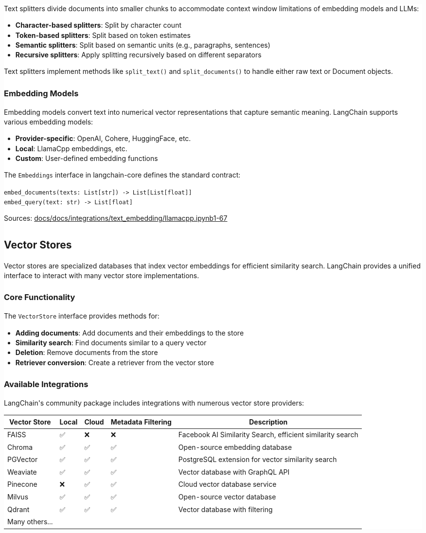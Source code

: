 Text splitters divide documents into smaller chunks to accommodate context window limitations of embedding models and LLMs:

* **Character-based splitters**: Split by character count
* **Token-based splitters**: Split based on token estimates
* **Semantic splitters**: Split based on semantic units (e.g., paragraphs, sentences)
* **Recursive splitters**: Apply splitting recursively based on different separators

Text splitters implement methods like `split_text()` and `split_documents()` to handle either raw text or Document objects.

### Embedding Models

Embedding models convert text into numerical vector representations that capture semantic meaning. LangChain supports various embedding models:

* **Provider-specific**: OpenAI, Cohere, HuggingFace, etc.
* **Local**: LlamaCpp embeddings, etc.
* **Custom**: User-defined embedding functions

The `Embeddings` interface in langchain-core defines the standard contract:

```
embed_documents(texts: List[str]) -> List[List[float]]
embed_query(text: str) -> List[float]

```

Sources: [docs/docs/integrations/text\_embedding/llamacpp.ipynb1-67](https://github.com/langchain-ai/langchain/blob/b36c2bf8/docs/docs/integrations/text_embedding/llamacpp.ipynb#L1-L67)

## Vector Stores

Vector stores are specialized databases that index vector embeddings for efficient similarity search. LangChain provides a unified interface to interact with many vector store implementations.

### Core Functionality

The `VectorStore` interface provides methods for:

* **Adding documents**: Add documents and their embeddings to the store
* **Similarity search**: Find documents similar to a query vector
* **Deletion**: Remove documents from the store
* **Retriever conversion**: Create a retriever from the vector store

### Available Integrations

LangChain's community package includes integrations with numerous vector store providers:

| Vector Store | Local | Cloud | Metadata Filtering | Description |
| --- | --- | --- | --- | --- |
| FAISS | ✅ | ❌ | ❌ | Facebook AI Similarity Search, efficient similarity search |
| Chroma | ✅ | ✅ | ✅ | Open-source embedding database |
| PGVector | ✅ | ✅ | ✅ | PostgreSQL extension for vector similarity search |
| Weaviate | ✅ | ✅ | ✅ | Vector database with GraphQL API |
| Pinecone | ❌ | ✅ | ✅ | Cloud vector database service |
| Milvus | ✅ | ✅ | ✅ | Open-source vector database |
| Qdrant | ✅ | ✅ | ✅ | Vector database with filtering |
| Many others... |  |  |  |  |
